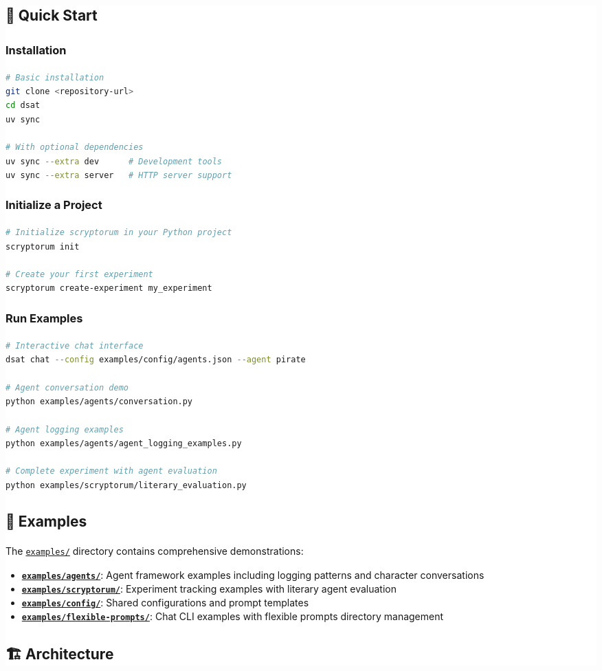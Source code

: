 ## 🚀 Quick Start

### Installation
```bash
# Basic installation
git clone <repository-url>
cd dsat
uv sync

# With optional dependencies
uv sync --extra dev      # Development tools
uv sync --extra server   # HTTP server support
```

### Initialize a Project
```bash
# Initialize scryptorum in your Python project
scryptorum init

# Create your first experiment
scryptorum create-experiment my_experiment
```

### Run Examples
```bash
# Interactive chat interface
dsat chat --config examples/config/agents.json --agent pirate

# Agent conversation demo
python examples/agents/conversation.py

# Agent logging examples  
python examples/agents/agent_logging_examples.py

# Complete experiment with agent evaluation
python examples/scryptorum/literary_evaluation.py
```

## 📁 Examples

The [`examples/`](examples/) directory contains comprehensive demonstrations:

- **[`examples/agents/`](examples/agents/)**: Agent framework examples including logging patterns and character conversations
- **[`examples/scryptorum/`](examples/scryptorum/)**: Experiment tracking examples with literary agent evaluation
- **[`examples/config/`](examples/config/)**: Shared configurations and prompt templates
- **[`examples/flexible-prompts/`](examples/flexible-prompts/)**: Chat CLI examples with flexible prompts directory management

## 🏗️ Architecture
